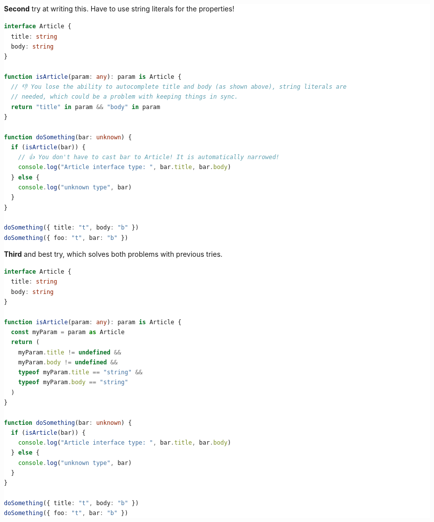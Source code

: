 **Second** try at writing this. Have to use string literals for the properties!

```typescript
interface Article {
  title: string
  body: string
}

function isArticle(param: any): param is Article {
  // 👎 You lose the ability to autocomplete title and body (as shown above), string literals are
  // needed, which could be a problem with keeping things in sync.
  return "title" in param && "body" in param
}

function doSomething(bar: unknown) {
  if (isArticle(bar)) {
    // 👍 You don't have to cast bar to Article! It is automatically narrowed!
    console.log("Article interface type: ", bar.title, bar.body)
  } else {
    console.log("unknown type", bar)
  }
}

doSomething({ title: "t", body: "b" })
doSomething({ foo: "t", bar: "b" })
```

**Third** and best try, which solves both problems with previous tries.

```typescript
interface Article {
  title: string
  body: string
}

function isArticle(param: any): param is Article {
  const myParam = param as Article
  return (
    myParam.title != undefined &&
    myParam.body != undefined &&
    typeof myParam.title == "string" &&
    typeof myParam.body == "string"
  )
}

function doSomething(bar: unknown) {
  if (isArticle(bar)) {
    console.log("Article interface type: ", bar.title, bar.body)
  } else {
    console.log("unknown type", bar)
  }
}

doSomething({ title: "t", body: "b" })
doSomething({ foo: "t", bar: "b" })
```
